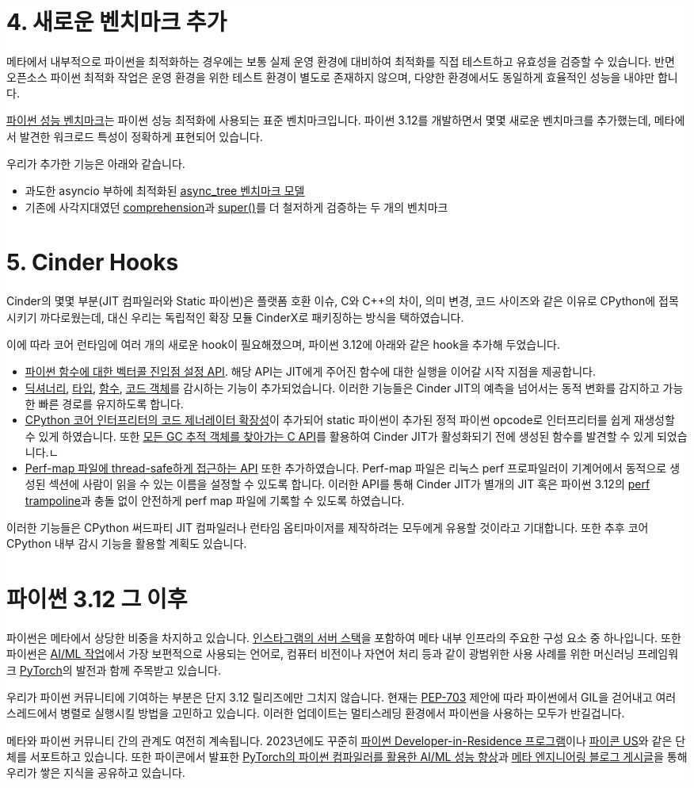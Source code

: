 # 4. 새로운 벤치마크 추가

메타에서 내부적으로 파이썬을 최적화하는 경우에는 보통 실제 운영 환경에 대비하여 최적화를 직접 테스트하고 유효성을 검증할 수 있습니다.
반면 오픈소스 파이썬 최적화 작업은 운영 환경을 위한 테스트 환경이 별도로 존재하지 않으며, 다양한 환경에서도 동일하게 효율적인 성능을 내야만 합니다.

[파이썬 성능 벤치마크](https://github.com/python/pyperformance)는 파이썬 성능 최적화에 사용되는 표준 벤치마크입니다.
파이썬 3.12를 개발하면서 몇몇 새로운 벤치마크를 추가했는데, 메타에서 발견한 워크로드 특성이 정확하게 표현되어 있습니다.

우리가 추가한 기능은 아래와 같습니다.

- 과도한 asyncio 부하에 최적화된 [<u>async_tree 벤치마크 모델</u>](https://github.com/python/pyperformance/pull/187)
- 기존에 사각지대였던 [<u>comprehension</u>](https://github.com/python/pyperformance/pull/265)과 [<u>super()</u>](https://github.com/python/pyperformance/pull/271)를 더 철저하게 검증하는 두 개의 벤치마크

# 5. Cinder Hooks

Cinder의 몇몇 부분(JIT 컴파일러와 Static 파이썬)은 플랫폼 호환 이슈, C와 C++의 차이, 의미 변경, 코드 사이즈와 같은 이유로 CPython에 접목시키기 까다로웠는데, 대신 우리는 독립적인 확장 모듈 CinderX로 패키징하는 방식을 택하였습니다. 

이에 따라 코어 런타임에 여러 개의 새로운 hook이 필요해졌으며, 파이썬 3.12에 아래와 같은 hook을 추가해 두었습니다.

- [<u>파이썬 함수에 대한 벡터콜 진입점 설정 API</u>](https://github.com/python/cpython/pull/92257). 해당 API는 JIT에게 주어진 함수에 대한 실행을 이어갈 시작 지점을 제공합니다.
- [<u>딕셔너리</u>](https://github.com/python/cpython/pull/31787), [<u>타입</u>](https://github.com/python/cpython/pull/97875), [<u>함수</u>](https://github.com/python/cpython/pull/98175), [<u>코드 객체</u>](https://github.com/python/cpython/pull/99859)를 감시하는 기능이 추가되었습니다. 이러한 기능들은 Cinder JIT의 예측을 넘어서는 동적 변화를 감지하고 가능한 빠른 경로를 유지하도록 합니다.
- [<u>CPython 코어 인터프리터의 코드 제너레이터 확장성</u>](https://github.com/python/cpython/pull/102022)이 추가되어 static 파이썬이 추가된 정적 파이썬 opcode로 인터프리터를 쉽게 재생성할 수 있게 하였습니다. 또한 [<u>모든 GC 추적 객체를 찾아가는 C API</u>](https://github.com/python/cpython/pull/102014)를 활용하여 Cinder JIT가 활성화되기 전에 생성된 함수를 발견할 수 있게 되었습니다.ㄴ
- [<u>Perf-map 파일에 thread-safe하게 접근하는 API</u>]() 또한 추가하였습니다. Perf-map 파일은 리눅스 perf 프로파일러이 기계어에서 동적으로 생성된 섹션에 사람이 읽을 수 있는 이름을 설정할 수 있도록 합니다. 이러한 API를 통해 Cinder JIT가 별개의 JIT 혹은 파이썬 3.12의 [<u>perf trampoline</u>](https://github.com/python/cpython/pull/96123)과 충돌 없이 안전하게 perf map 파일에 기록할 수 있도록 하였습니다.

이러한 기능들은 CPython 써드파티 JIT 컴파일러나 런타임 옵티마이저를 제작하려는 모두에게 유용할 것이라고 기대합니다.
또한 추후 코어 CPython 내부 감시 기능을 활용할 계획도 있습니다.

# 파이썬 3.12 그 이후

파이썬은 메타에서 상당한 비중을 차지하고 있습니다.
[인스타그램의 서버 스택](/docs/python-immortal-objects)을 포함하여 메타 내부 인프라의 주요한 구성 요소 중 하나입니다.
또한 파이썬은 [AI/ML 작업](https://ai.meta.com/blog/code-llama-large-language-model-coding/)에서 가장 보편적으로 사용되는 언어로, 컴퓨터 비전이나 자연어 처리 등과 같이 광범위한 사용 사례를 위한 머신러닝 프레임워크 [PyTorch](https://pytorch.org/)의 발전과 함께 주목받고 있습니다.

우리가 파이썬 커뮤니티에 기여하는 부분은 단지 3.12 릴리즈에만 그치지 않습니다.
현재는 [PEP-703](https://peps.python.org/pep-0703/) 제안에 따라 파이썬에서 GIL을 걷어내고 여러 스레드에서 병렬로 실행시킬 방법을 고민하고 있습니다.
이러한 업데이트는 멀티스레딩 환경에서 파이썬을 사용하는 모두가 반길겁니다.

메타와 파이썬 커뮤니티 간의 관계도 여전히 계속됩니다.
2023년에도 꾸준히 [파이썬 Developer-in-Residence 프로그램](https://pyfound.blogspot.com/2022/03/meta-deepens-its-investment-in-python.html)이나 [파이콘 US](https://us.pycon.org/2023/#)와 같은 단체를 서포트하고 있습니다.
또한 파이콘에서 발표한 [PyTorch의 파이썬 컴파일러를 활용한 AI/ML 성능 향상](https://us.pycon.org/2023/schedule/presentation/155/)과 [메타 엔지니어링 블로그 게시글](https://engineering.fb.com/?s=python)을 통해 우리가 쌓은 지식을 공유하고 있습니다.
